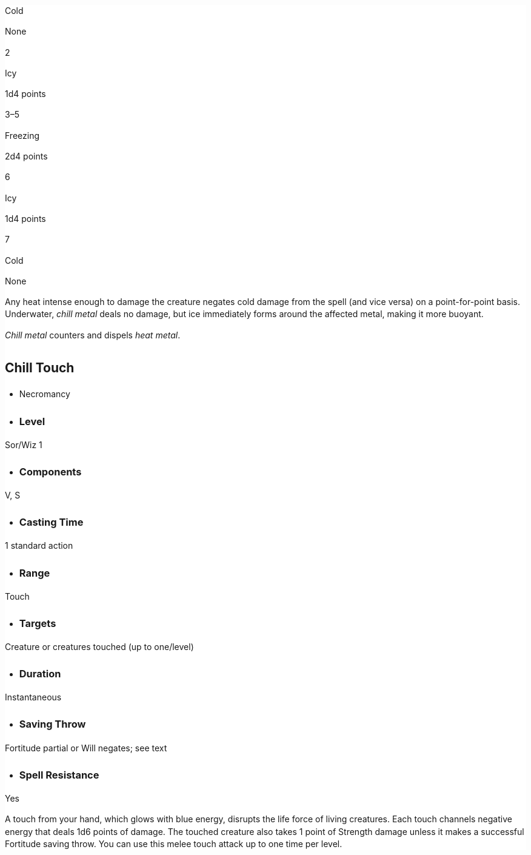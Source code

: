 Cold

None

2

Icy

1d4 points

3–5

Freezing

2d4 points

6

Icy

1d4 points

7

Cold

None

Any heat intense enough to damage the creature negates cold damage from the spell (and vice versa) on a point-for-point basis. Underwater, _chill metal_ deals no damage, but ice immediately forms around the affected metal, making it more buoyant.

_Chill metal_ counters and dispels _heat metal_.

## Chill Touch

*   Necromancy
*   ### Level
Sor/Wiz 1
*   ### Components
V, S
*   ### Casting Time
1 standard action
*   ### Range
Touch
*   ### Targets
Creature or creatures touched (up to one/level)
*   ### Duration
Instantaneous
*   ### Saving Throw
Fortitude partial or Will negates; see text
*   ### Spell Resistance
Yes

A touch from your hand, which glows with blue energy, disrupts the life force of living creatures. Each touch channels negative energy that deals 1d6 points of damage. The touched creature also takes 1 point of Strength damage unless it makes a successful Fortitude saving throw. You can use this melee touch attack up to one time per level.
